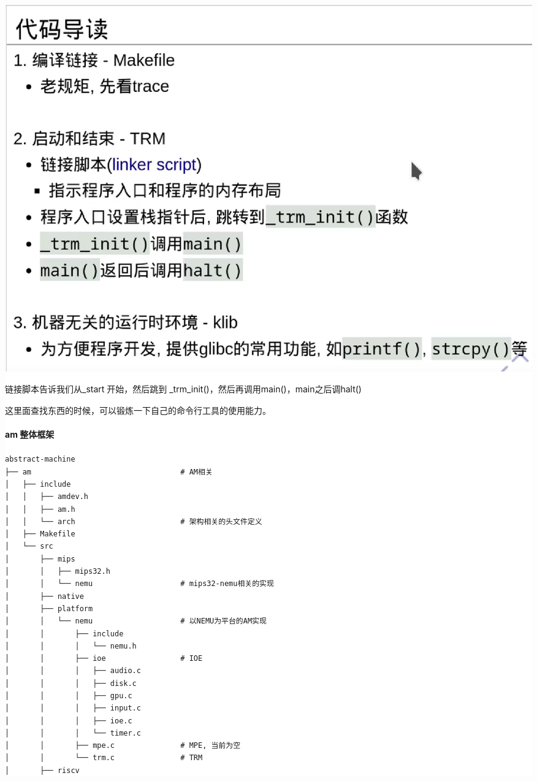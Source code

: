 ![image-20240524221024473](pic/image-20240524221024473.png)

链接脚本告诉我们从_start 开始，然后跳到 _trm_init()，然后再调用main()，main之后调halt()

这里面查找东西的时候，可以锻炼一下自己的命令行工具的使用能力。

#### am 整体框架

```txt
abstract-machine
├── am                                  # AM相关
│   ├── include
│   │   ├── amdev.h
│   │   ├── am.h
│   │   └── arch                        # 架构相关的头文件定义
│   ├── Makefile
│   └── src
│       ├── mips
│       │   ├── mips32.h
│       │   └── nemu                    # mips32-nemu相关的实现
│       ├── native
│       ├── platform
│       │   └── nemu                    # 以NEMU为平台的AM实现
│       │       ├── include
│       │       │   └── nemu.h
│       │       ├── ioe                 # IOE
│       │       │   ├── audio.c
│       │       │   ├── disk.c
│       │       │   ├── gpu.c
│       │       │   ├── input.c
│       │       │   ├── ioe.c
│       │       │   └── timer.c
│       │       ├── mpe.c               # MPE, 当前为空
│       │       └── trm.c               # TRM
│       ├── riscv
```